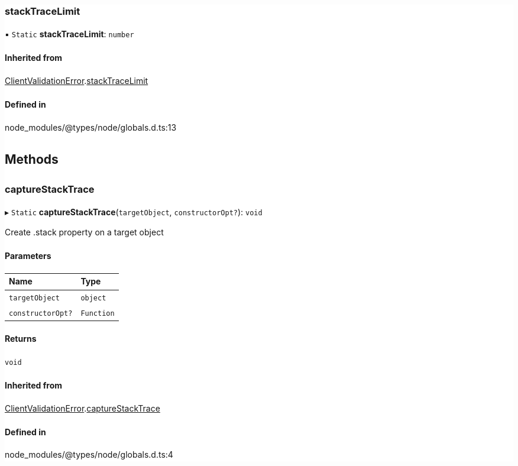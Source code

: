 ### stackTraceLimit

▪ `Static` **stackTraceLimit**: `number`

#### Inherited from

[ClientValidationError](src_error.ClientValidationError.md).[stackTraceLimit](src_error.ClientValidationError.md#stacktracelimit)

#### Defined in

node_modules/@types/node/globals.d.ts:13

## Methods

### captureStackTrace

▸ `Static` **captureStackTrace**(`targetObject`, `constructorOpt?`): `void`

Create .stack property on a target object

#### Parameters

| Name | Type |
| :------ | :------ |
| `targetObject` | `object` |
| `constructorOpt?` | `Function` |

#### Returns

`void`

#### Inherited from

[ClientValidationError](src_error.ClientValidationError.md).[captureStackTrace](src_error.ClientValidationError.md#capturestacktrace)

#### Defined in

node_modules/@types/node/globals.d.ts:4
